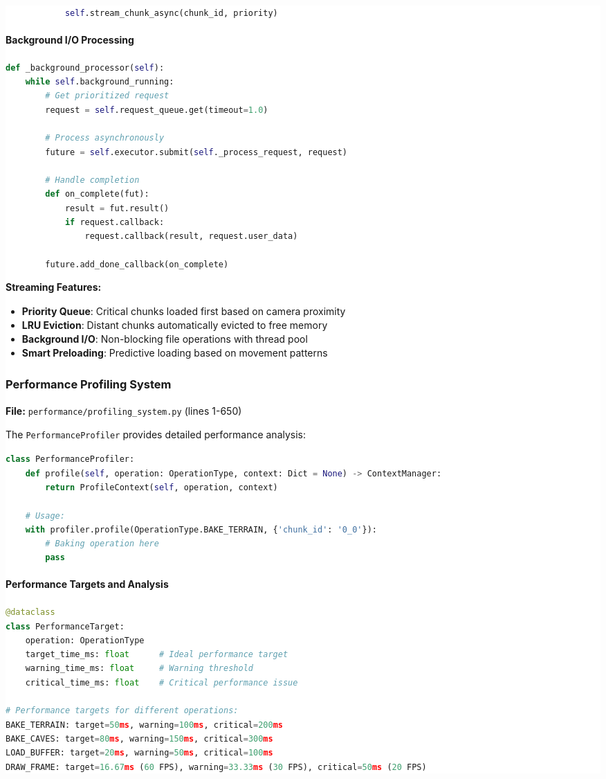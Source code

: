 ```python
            self.stream_chunk_async(chunk_id, priority)
```

#### Background I/O Processing

```python
def _background_processor(self):
    while self.background_running:
        # Get prioritized request
        request = self.request_queue.get(timeout=1.0)
        
        # Process asynchronously
        future = self.executor.submit(self._process_request, request)
        
        # Handle completion
        def on_complete(fut):
            result = fut.result()
            if request.callback:
                request.callback(result, request.user_data)
        
        future.add_done_callback(on_complete)
```

**Streaming Features:**
- **Priority Queue**: Critical chunks loaded first based on camera proximity
- **LRU Eviction**: Distant chunks automatically evicted to free memory
- **Background I/O**: Non-blocking file operations with thread pool
- **Smart Preloading**: Predictive loading based on movement patterns

### Performance Profiling System

**File:** `performance/profiling_system.py` (lines 1-650)

The `PerformanceProfiler` provides detailed performance analysis:

```python
class PerformanceProfiler:
    def profile(self, operation: OperationType, context: Dict = None) -> ContextManager:
        return ProfileContext(self, operation, context)
    
    # Usage:
    with profiler.profile(OperationType.BAKE_TERRAIN, {'chunk_id': '0_0'}):
        # Baking operation here
        pass
```

#### Performance Targets and Analysis

```python
@dataclass
class PerformanceTarget:
    operation: OperationType
    target_time_ms: float      # Ideal performance target
    warning_time_ms: float     # Warning threshold
    critical_time_ms: float    # Critical performance issue
    
# Performance targets for different operations:
BAKE_TERRAIN: target=50ms, warning=100ms, critical=200ms
BAKE_CAVES: target=80ms, warning=150ms, critical=300ms  
LOAD_BUFFER: target=20ms, warning=50ms, critical=100ms
DRAW_FRAME: target=16.67ms (60 FPS), warning=33.33ms (30 FPS), critical=50ms (20 FPS)
```
